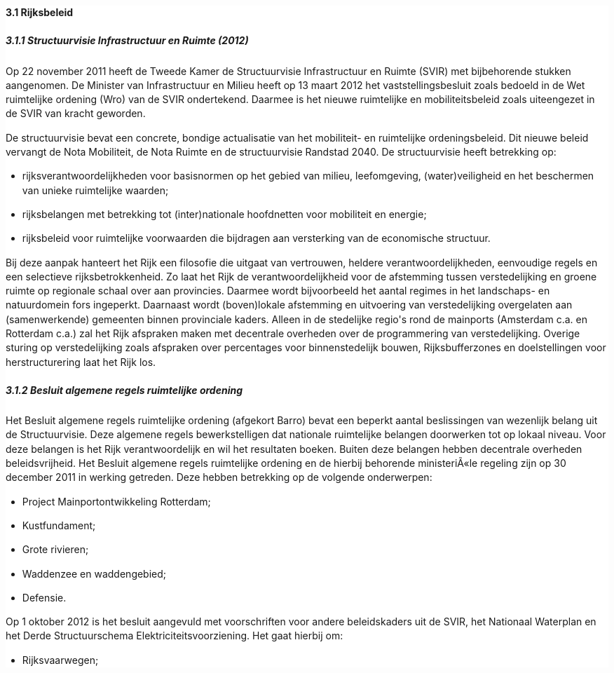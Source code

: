 #### 3\.1 Rijksbeleid

##### 3\.1\.1 Structuurvisie Infrastructuur en Ruimte (2012\)

Op 22 november 2011 heeft de Tweede Kamer de Structuurvisie Infrastructuur en Ruimte (SVIR) met bijbehorende stukken aangenomen. De Minister van Infrastructuur en Milieu heeft op 13 maart 2012 het vaststellingsbesluit zoals bedoeld in de Wet ruimtelijke ordening (Wro) van de SVIR ondertekend. Daarmee is het nieuwe ruimtelijke en mobiliteitsbeleid zoals uiteengezet in de SVIR van kracht geworden.

De structuurvisie bevat een concrete, bondige actualisatie van het mobiliteit\- en ruimtelijke ordeningsbeleid. Dit nieuwe beleid vervangt de Nota Mobiliteit, de Nota Ruimte en de structuurvisie Randstad 2040\. De structuurvisie heeft betrekking op:

* rijksverantwoordelijkheden voor basisnormen op het gebied van milieu, leefomgeving, (water)veiligheid en het beschermen van unieke ruimtelijke waarden;

* rijksbelangen met betrekking tot (inter)nationale hoofdnetten voor mobiliteit en energie;

* rijksbeleid voor ruimtelijke voorwaarden die bijdragen aan versterking van de economische structuur.

Bij deze aanpak hanteert het Rijk een filosofie die uitgaat van vertrouwen, heldere verantwoordelijkheden, eenvoudige regels en een selectieve rijksbetrokkenheid. Zo laat het Rijk de verantwoordelijkheid voor de afstemming tussen verstedelijking en groene ruimte op regionale schaal over aan provincies. Daarmee wordt bijvoorbeeld het aantal regimes in het landschaps\- en natuurdomein fors ingeperkt. Daarnaast wordt (boven)lokale afstemming en uitvoering van verstedelijking overgelaten aan (samenwerkende) gemeenten binnen provinciale kaders. Alleen in de stedelijke regio's rond de mainports (Amsterdam c.a. en Rotterdam c.a.) zal het Rijk afspraken maken met decentrale overheden over de programmering van verstedelijking. Overige sturing op verstedelijking zoals afspraken over percentages voor binnenstedelijk bouwen, Rijksbufferzones en doelstellingen voor herstructurering laat het Rijk los.

##### 3\.1\.2 Besluit algemene regels ruimtelijke ordening

Het Besluit algemene regels ruimtelijke ordening (afgekort Barro) bevat een beperkt aantal beslissingen van wezenlijk belang uit de Structuurvisie. Deze algemene regels bewerkstelligen dat nationale ruimtelijke belangen doorwerken tot op lokaal niveau. Voor deze belangen is het Rijk verantwoordelijk en wil het resultaten boeken. Buiten deze belangen hebben decentrale overheden beleidsvrijheid. Het Besluit algemene regels ruimtelijke ordening en de hierbij behorende ministeriÃ«le regeling zijn op 30 december 2011 in werking getreden. Deze hebben betrekking op de volgende onderwerpen:

* Project Mainportontwikkeling Rotterdam;

* Kustfundament;

* Grote rivieren;

* Waddenzee en waddengebied;

* Defensie.

Op 1 oktober 2012 is het besluit aangevuld met voorschriften voor andere beleidskaders uit de SVIR, het Nationaal Waterplan en het Derde Structuurschema Elektriciteitsvoorziening. Het gaat hierbij om:

* Rijksvaarwegen;

